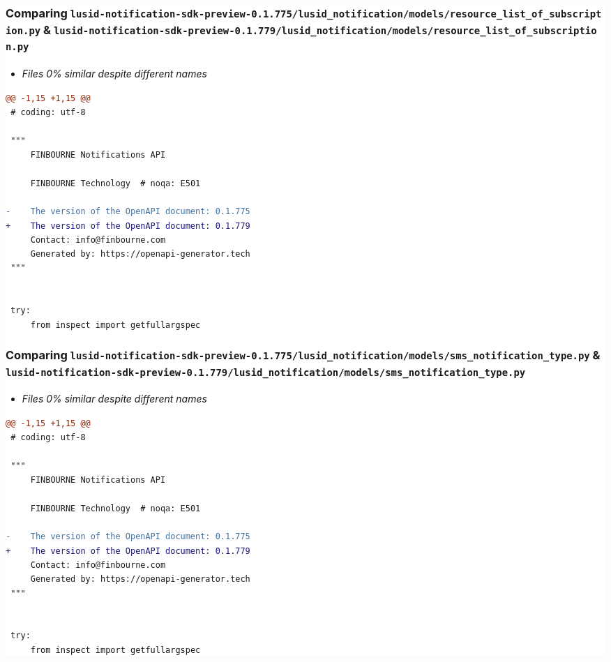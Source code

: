 ### Comparing `lusid-notification-sdk-preview-0.1.775/lusid_notification/models/resource_list_of_subscription.py` & `lusid-notification-sdk-preview-0.1.779/lusid_notification/models/resource_list_of_subscription.py`

 * *Files 0% similar despite different names*

```diff
@@ -1,15 +1,15 @@
 # coding: utf-8
 
 """
     FINBOURNE Notifications API
 
     FINBOURNE Technology  # noqa: E501
 
-    The version of the OpenAPI document: 0.1.775
+    The version of the OpenAPI document: 0.1.779
     Contact: info@finbourne.com
     Generated by: https://openapi-generator.tech
 """
 
 
 try:
     from inspect import getfullargspec
```

### Comparing `lusid-notification-sdk-preview-0.1.775/lusid_notification/models/sms_notification_type.py` & `lusid-notification-sdk-preview-0.1.779/lusid_notification/models/sms_notification_type.py`

 * *Files 0% similar despite different names*

```diff
@@ -1,15 +1,15 @@
 # coding: utf-8
 
 """
     FINBOURNE Notifications API
 
     FINBOURNE Technology  # noqa: E501
 
-    The version of the OpenAPI document: 0.1.775
+    The version of the OpenAPI document: 0.1.779
     Contact: info@finbourne.com
     Generated by: https://openapi-generator.tech
 """
 
 
 try:
     from inspect import getfullargspec
```
